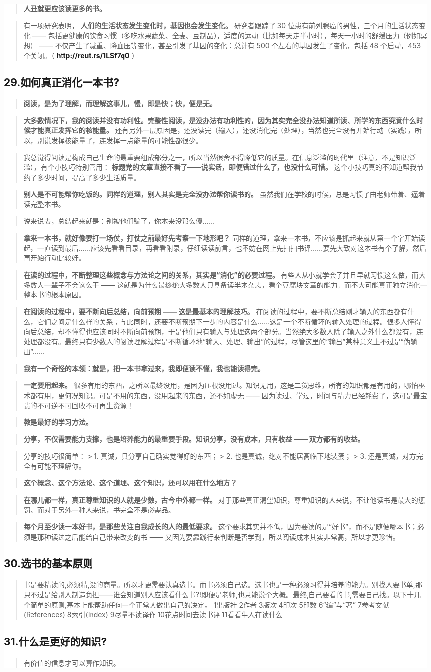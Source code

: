 > **人丑就更应该读更多的书。**

> 有一项研究表明， **人们的生活状态发生变化时，基因也会发生变化。** 研究者跟踪了 30 位患有前列腺癌的男性，三个月的生活状态变化 —— 包括更健康的饮食习惯（多吃水果蔬菜、全麦、豆制品），适度的运动（比如每天走半小时），每天一小时的舒缓压力（例如冥想） —— 不仅产生了减重、降血压等变化，甚至引发了基因的变化：总计有 500 个左右的基因发生了变化，包括 48 个启动，453 个关闭。（ **http://reut.rs/1LSf7q0** ）

## 29.如何真正消化一本书?

> **阅读，是为了理解，而理解这事儿，慢，即是快；快，便是无。**

> **大多数情况下，我的阅读并没有功利性。完整性阅读，是没办法有功利性的，因为其实完全没办法知道所读、所学的东西究竟什么时候才能真正发挥它的核能量。** 还有另外一层原因是，还没读完（输入），还没消化完（处理），当然也完全没有开始行动（实践），所以，别说发挥核能量了，连发挥一点能量的可能性都很少。

> 我总觉得阅读是构成自己生命的最重要组成部分之一，所以当然很舍不得降低它的质量。在信息泛滥的时代里（注意，不是知识泛滥），有个小技巧特别管用： **标题党的文章直接不看了——说实话，即便错过什么了，也没什么可惜。** 这个小技巧真的不知道帮我节约了多少时间，提高了多少生活质量。

> **别人是不可能帮你吃饭的。同样的道理，别人其实是完全没办法帮你读书的。** 虽然我们在学校的时候，总是习惯了由老师带着、逼着读完整本书。

> 说来说去，总结起来就是：别被他们骗了，你本来没那么傻……

> **拿来一本书，就好像要打一场仗，打仗之前最好先考察一下地形吧？** 同样的道理，拿来一本书，不应该是抓起来就从第一个字开始读起，一直读到最后……应该先看看目录，再看看附录，仔细读读前言，也不妨在网上先扫扫书评……要先大致对这本书有个了解，然后再开始行动比较好。

> **在读的过程中，不断整理这些概念与方法论之间的关系，其实是“消化”的必要过程。** 有些人从小就学会了并且早就习惯这么做，而大多数人一辈子不会这么干 —— 这就是为什么最终绝大多数人只具备读半本杂志，看个豆腐块文章的能力，而不大可能真正独立消化一整本书的根本原因。

> **在阅读的过程中，要不断向后总结，向前预期 —— 这是最基本的理解技巧。** 在阅读的过程中，要不断总结刚才输入的东西都有什么，它们之间是什么样的关系；与此同时，还要不断预期下一步的内容是什么……这是一个不断循环的输入处理的过程。很多人懂得向后总结，却不懂得也应该同时不断向前预期，于是他们只有输入与处理这两个部分。当然绝大多数人除了输入之外什么都没有，连处理都没有。最终只有少数人的阅读理解过程是不断循环地“输入、处理、输出”的过程，尽管这里的“输出”某种意义上不过是“伪输出”……

> **我有一个奇怪的本领：就是，把一本书拿过来，我即便读不懂，我也能读得完。**

> **一定要用起来。** 很多有用的东西，之所以最终没用，是因为压根没用过。知识无用，这是二货思维，所有的知识都是有用的，哪怕巫术都有用，更何况知识。可是不用的东西，没用起来的东西，还不如虚无 —— 因为读过、学过，时间与精力已经耗费了，这可是最宝贵的不可逆不可回收不可再生资源！

> **教是最好的学习方法。**

> **分享，不仅需要能力支撑，也是培养能力的最重要手段。知识分享，没有成本，只有收益 —— 双方都有的收益。**

> 分享的技巧很简单： > 1. 真诚，只分享自己确实觉得好的东西； > 2. 也是真诚，绝对不能居高临下地装蛋； > 3. 还是真诚，对方完全有可能不理解你。

> **这个概念、这个方法论、这个道理、这个知识，还可以用在什么地方？**

> **在哪儿都一样，真正尊重知识的人就是少数，古今中外都一样。** 对于那些真正渴望知识，尊重知识的人来说，不让他读书是最大的惩罚。而对于另外一种人来说，书完全不是必需品。

> **每个月至少读一本好书，是那些关注自我成长的人的最低要求。** 这个要求其实并不低，因为要读的是“好书”，而不是随便哪本书；必须是那种读过之后能给自己带来改变的书 —— 又因为要靠践行来判断是否学到，所以阅读成本其实非常高，所以才更珍惜。

## 30.选书的基本原则

> 书是要精读的,必须精,没的商量。所以才更需要认真选书。而书必须自己选。选书也是一种必须习得并培养的能力。别找人要书单,那只不过是给别人制造负担——谁会知道别人应该看什么书?!即便是老师,也只能说个大概。最终,自己要看的书,需要自己找。以下十几个简单的原则,基本上能帮助任何一个正常人做出自己的决定。 1出版社 2作者 3版次 4印次 5印数 6“编”与“著” 7参考文献(References) 8索引(Index) 9尽量不读译作 10花点时间去读书评 11看看牛人在读什么

## 31.什么是更好的知识?

> 有价值的信息才可以算作知识。
